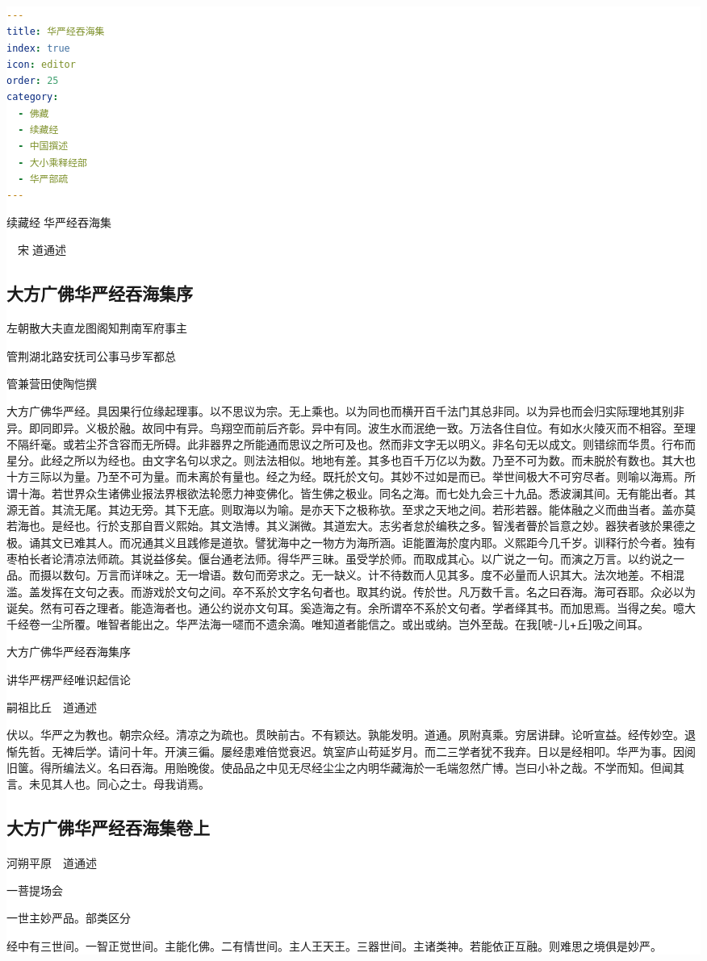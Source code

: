 ```yaml
---
title: 华严经吞海集
index: true
icon: editor
order: 25
category:
  - 佛藏
  - 续藏经
  - 中国撰述
  - 大小乘释经部
  - 华严部疏
---
```


续藏经   华严经吞海集  

　宋 道通述  

## 大方广佛华严经吞海集序  

左朝散大夫直龙图阁知荆南军府事主  

管荆湖北路安抚司公事马步军都总  

管兼营田使陶恺撰  

大方广佛华严经。具因果行位缘起理事。以不思议为宗。无上乘也。以为同也而横开百千法门其总非同。以为异也而会归实际理地其别非异。即同即异。义极於融。故同中有异。鸟翔空而前后齐彰。异中有同。波生水而泯绝一致。万法各住自位。有如水火陵灭而不相容。至理不隔纤毫。或若尘芥含容而无所碍。此非器界之所能通而思议之所可及也。然而非文字无以明义。非名句无以成文。则错综而华贯。行布而星分。此经之所以为经也。由文字名句以求之。则法法相似。地地有差。其多也百千万亿以为数。乃至不可为数。而未脱於有数也。其大也十方三际以为量。乃至不可为量。而未离於有量也。经之为经。既托於文句。其妙不过如是而已。举世间极大不可穷尽者。则喻以海焉。所谓十海。若世界众生诸佛业报法界根欲法轮愿力神变佛化。皆生佛之极业。同名之海。而七处九会三十九品。悉波澜其间。无有能出者。其源无首。其流无尾。其边无旁。其下无底。则取海以为喻。是亦天下之极称欤。至求之天地之间。若形若器。能体融之义而曲当者。盖亦莫若海也。是经也。行於支那自晋义熙始。其文浩博。其义渊微。其道宏大。志劣者怠於编秩之多。智浅者瞢於旨意之妙。器狭者骇於果德之极。诵其文已难其人。而况通其义且践修是道欤。譬犹海中之一物方为海所涵。讵能置海於度内耶。义熙距今几千岁。训释行於今者。独有枣柏长者论清凉法师疏。其说益侈矣。偃台通老法师。得华严三昧。虽受学於师。而取成其心。以广说之一句。而演之万言。以约说之一品。而摄以数句。万言而详味之。无一增语。数句而旁求之。无一缺义。计不待数而人见其多。度不必量而人识其大。法次地差。不相混滥。盖发挥在文句之表。而游戏於文句之间。卒不系於文字名句者也。取其约说。传於世。凡万数千言。名之曰吞海。海可吞耶。众必以为诞矣。然有可吞之理者。能造海者也。通公约说亦文句耳。奚造海之有。余所谓卒不系於文句者。学者绎其书。而加思焉。当得之矣。噫大千经卷一尘所覆。唯智者能出之。华严法海一嚃而不遗余滴。唯知道者能信之。或出或纳。岂外至哉。在我[唬-儿+丘]吸之间耳。  

 大方广佛华严经吞海集序  

讲华严楞严经唯识起信论  

嗣祖比丘　道通述  

伏以。华严之为教也。朝宗众经。清凉之为疏也。贯映前古。不有颖达。孰能发明。道通。夙附真乘。穷居讲肆。论听宣益。经传妙空。退惭先哲。无裨后学。请问十年。开演三徧。屡经患难倍觉衰迟。筑室庐山苟延岁月。而二三学者犹不我弃。日以是经相叩。华严为事。因阅旧箧。得所编法义。名曰吞海。用贻晚俊。使品品之中见无尽经尘尘之内明华藏海於一毛端忽然广博。岂曰小补之哉。不学而知。但闻其言。未见其人也。同心之士。母我诮焉。  

## 大方广佛华严经吞海集卷上

河朔平原　道通述  

一菩提场会  

一世主妙严品。部类区分  

经中有三世间。一智正觉世间。主能化佛。二有情世间。主人王天王。三器世间。主诸类神。若能依正互融。则难思之境俱是妙严。  

